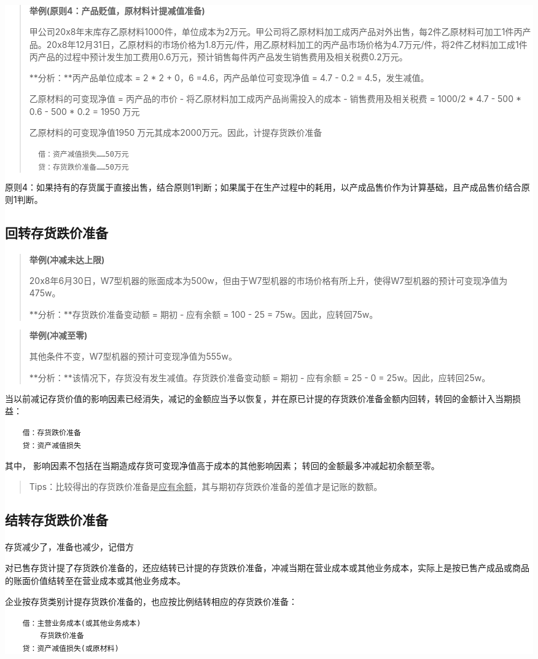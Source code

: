 

> **举例(原则4：产品贬值，原材料计提减值准备)**
> 
> 甲公司20x8年末库存乙原材料1000件，单位成本为2万元。甲公司将乙原材料加工成丙产品对外出售，每2件乙原材料可加工1件丙产品。20x8年12月31日，乙原材料的市场价格为1.8万元/件，用乙原材料加工的丙产品市场价格为4.7万元/件，将2件乙材料加工成1件丙产品的过程中预计发生加工费用0.6万元，预计销售每件丙产品发生销售费用及相关税费0.2万元。
> 
> **分析：**丙产品单位成本 = 2 * 2 + 0，6 =4.6，丙产品单位可变现净值 = 4.7 - 0.2 = 4.5，发生减值。
> 
> 乙原材料的可变现净值 = 丙产品的市价 - 将乙原材料加工成丙产品尚需投入的成本 - 销售费用及相关税费 = 1000/2 * 4.7 - 500 * 0.6 - 500 * 0.2 = 1950 万元
> 
> 乙原材料的可变现净值1950 万元其成本2000万元。因此，计提存货跌价准备
> 
> 		借：资产减值损失……50万元
> 		贷：存货跌价准备……50万元

原则4：如果持有的存货属于直接出售，结合原则1判断；如果属于在生产过程中的耗用，以产成品售价作为计算基础，且产成品售价结合原则1判断。

## 回转存货跌价准备

> **举例(冲减未达上限)**
> 
> 20x8年6月30日，W7型机器的账面成本为500w，但由于W7型机器的市场价格有所上升，使得W7型机器的预计可变现净值为475w。
> 
> **分析：**存货跌价准备变动额 = 期初 - 应有余额 = 100 - 25 = 75w。因此，应转回75w。



> **举例(冲减至零)**
> 
> 其他条件不变，W7型机器的预计可变现净值为555w。
> 
> **分析：**该情况下，存货没有发生减值。存货跌价准备变动额 = 期初 - 应有余额 = 25 - 0 = 25w。因此，应转回25w。

当以前减记存货价值的影响因素已经消失，减记的金额应当予以恢复，并在原已计提的存货跌价准备金额内回转，转回的金额计入当期损益：

		借：存货跌价准备
		贷：资产减值损失

其中，
影响因素不包括在当期造成存货可变现净值高于成本的其他影响因素；
转回的金额最多冲减起初余额至零。

> Tips：比较得出的存货跌价准备是<u>应有余额</u>，其与期初存货跌价准备的差值才是记账的数额。

## 结转存货跌价准备

存货减少了，准备也减少，记借方

对已售存货计提了存货跌价准备的，还应结转已计提的存货跌价准备，冲减当期在营业成本或其他业务成本，实际上是按已售产成品或商品的账面价值结转至在营业成本或其他业务成本。

企业按存货类别计提存货跌价准备的，也应按比例结转相应的存货跌价准备：

		借：主营业务成本(或其他业务成本)
			存货跌价准备
		贷：资产减值损失(或原材料)
